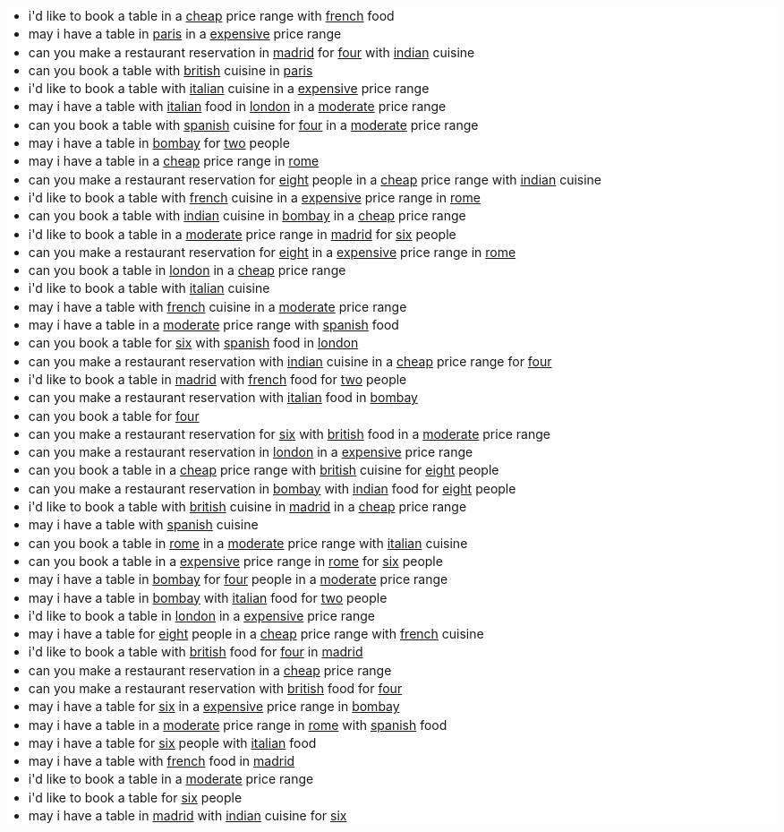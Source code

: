 - i'd like to book a table in a [cheap](price) price range with [french](cuisine) food
- may i have a table in [paris](location) in a [expensive](price) price range
- can you make a restaurant reservation in [madrid](location) for [four](number) with [indian](cuisine) cuisine
- can you book a table with [british](cuisine) cuisine in [paris](location)
- i'd like to book a table with [italian](cuisine) cuisine in a [expensive](price) price range
- may i have a table with [italian](cuisine) food in [london](location) in a [moderate](price) price range
- can you book a table with [spanish](cuisine) cuisine for [four](number) in a [moderate](price) price range
- may i have a table in [bombay](location) for [two](number) people
- may i have a table in a [cheap](price) price range in [rome](location)
- can you make a restaurant reservation for [eight](number) people in a [cheap](price) price range with [indian](cuisine) cuisine
- i'd like to book a table with [french](cuisine) cuisine in a [expensive](price) price range in [rome](location)
- can you book a table with [indian](cuisine) cuisine in [bombay](location) in a [cheap](price) price range
- i'd like to book a table in a [moderate](price) price range in [madrid](location) for [six](number) people
- can you make a restaurant reservation for [eight](number) in a [expensive](price) price range in [rome](location)
- can you book a table in [london](location) in a [cheap](price) price range
- i'd like to book a table with [italian](cuisine) cuisine
- may i have a table with [french](cuisine) cuisine in a [moderate](price) price range
- may i have a table in a [moderate](price) price range with [spanish](cuisine) food
- can you book a table for [six](number) with [spanish](cuisine) food in [london](location)
- can you make a restaurant reservation with [indian](cuisine) cuisine in a [cheap](price) price range for [four](number)
- i'd like to book a table in [madrid](location) with [french](cuisine) food for [two](number) people
- can you make a restaurant reservation with [italian](cuisine) food in [bombay](location)
- can you book a table for [four](number)
- can you make a restaurant reservation for [six](number) with [british](cuisine) food in a [moderate](price) price range
- can you make a restaurant reservation in [london](location) in a [expensive](price) price range
- can you book a table in a [cheap](price) price range with [british](cuisine) cuisine for [eight](number) people
- can you make a restaurant reservation in [bombay](location) with [indian](cuisine) food for [eight](number) people
- i'd like to book a table with [british](cuisine) cuisine in [madrid](location) in a [cheap](price) price range
- may i have a table with [spanish](cuisine) cuisine
- can you book a table in [rome](location) in a [moderate](price) price range with [italian](cuisine) cuisine
- can you book a table in a [expensive](price) price range in [rome](location) for [six](number) people
- may i have a table in [bombay](location) for [four](number) people in a [moderate](price) price range
- may i have a table in [bombay](location) with [italian](cuisine) food for [two](number) people
- i'd like to book a table in [london](location) in a [expensive](price) price range
- may i have a table for [eight](number) people in a [cheap](price) price range with [french](cuisine) cuisine
- i'd like to book a table with [british](cuisine) food for [four](number) in [madrid](location)
- can you make a restaurant reservation in a [cheap](price) price range
- can you make a restaurant reservation with [british](cuisine) food for [four](number)
- may i have a table for [six](number) in a [expensive](price) price range in [bombay](location)
- may i have a table in a [moderate](price) price range in [rome](location) with [spanish](cuisine) food
- may i have a table for [six](number) people with [italian](cuisine) food
- may i have a table with [french](cuisine) food in [madrid](location)
- i'd like to book a table in a [moderate](price) price range
- i'd like to book a table for [six](number) people
- may i have a table in [madrid](location) with [indian](cuisine) cuisine for [six](number)